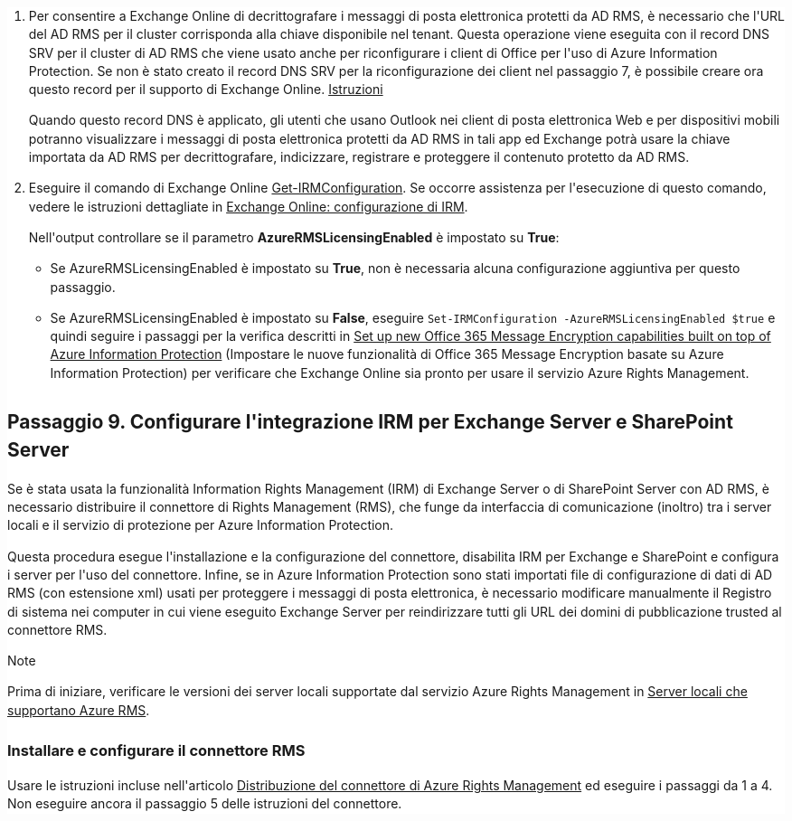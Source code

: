 1. Per consentire a Exchange Online di decrittografare i messaggi di posta elettronica protetti da AD RMS, è necessario che l'URL del AD RMS per il cluster corrisponda alla chiave disponibile nel tenant. Questa operazione viene eseguita con il record DNS SRV per il cluster di AD RMS che viene usato anche per riconfigurare i client di Office per l'uso di Azure Information Protection. Se non è stato creato il record DNS SRV per la riconfigurazione dei client nel passaggio 7, è possibile creare ora questo record per il supporto di Exchange Online. [Istruzioni](migrate-from-ad-rms-phase3.md#client-reconfiguration-by-using-dns-redirection)
    
    Quando questo record DNS è applicato, gli utenti che usano Outlook nei client di posta elettronica Web e per dispositivi mobili potranno visualizzare i messaggi di posta elettronica protetti da AD RMS in tali app ed Exchange potrà usare la chiave importata da AD RMS per decrittografare, indicizzare, registrare e proteggere il contenuto protetto da AD RMS.  

2. Eseguire il comando di Exchange Online [Get-IRMConfiguration](https://technet.microsoft.com/library/dd776120(v=exchg.160).aspx). Se occorre assistenza per l'esecuzione di questo comando, vedere le istruzioni dettagliate in [Exchange Online: configurazione di IRM](configure-office365.md#exchangeonline-irm-configuration).
    
    Nell'output controllare se il parametro **AzureRMSLicensingEnabled** è impostato su **True**:
    
    - Se AzureRMSLicensingEnabled è impostato su **True**, non è necessaria alcuna configurazione aggiuntiva per questo passaggio. 
    
    - Se AzureRMSLicensingEnabled è impostato su **False**, eseguire `Set-IRMConfiguration -AzureRMSLicensingEnabled $true` e quindi seguire i passaggi per la verifica descritti in [Set up new Office 365 Message Encryption capabilities built on top of Azure Information Protection](https://support.office.com/article/7ff0c040-b25c-4378-9904-b1b50210d00e) (Impostare le nuove funzionalità di Office 365 Message Encryption basate su Azure Information Protection) per verificare che Exchange Online sia pronto per usare il servizio Azure Rights Management. 

## <a name="step-9-configure-irm-integration-for-exchange-server-and-sharepoint-server"></a>Passaggio 9. Configurare l'integrazione IRM per Exchange Server e SharePoint Server

Se è stata usata la funzionalità Information Rights Management (IRM) di Exchange Server o di SharePoint Server con AD RMS, è necessario distribuire il connettore di Rights Management (RMS), che funge da interfaccia di comunicazione (inoltro) tra i server locali e il servizio di protezione per Azure Information Protection.

Questa procedura esegue l'installazione e la configurazione del connettore, disabilita IRM per Exchange e SharePoint e configura i server per l'uso del connettore. Infine, se in Azure Information Protection sono stati importati file di configurazione di dati di AD RMS (con estensione xml) usati per proteggere i messaggi di posta elettronica, è necessario modificare manualmente il Registro di sistema nei computer in cui viene eseguito Exchange Server per reindirizzare tutti gli URL dei domini di pubblicazione trusted al connettore RMS.

> [!NOTE]
> Prima di iniziare, verificare le versioni dei server locali supportate dal servizio Azure Rights Management in [Server locali che supportano Azure RMS](./requirements-servers.md).

### <a name="install-and-configure-the-rms-connector"></a>Installare e configurare il connettore RMS

Usare le istruzioni incluse nell'articolo [Distribuzione del connettore di Azure Rights Management](./deploy-rms-connector.md) ed eseguire i passaggi da 1 a 4. Non eseguire ancora il passaggio 5 delle istruzioni del connettore.
